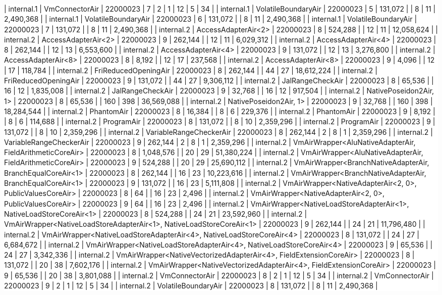 | internal.1 | VmConnectorAir | 22000023 | 7 | 2 | 1 | 12 | 5 | 34 | 
| internal.1 | VolatileBoundaryAir | 22000023 | 5 | 131,072 |  | 8 | 11 | 2,490,368 | 
| internal.1 | VolatileBoundaryAir | 22000023 | 6 | 131,072 |  | 8 | 11 | 2,490,368 | 
| internal.1 | VolatileBoundaryAir | 22000023 | 7 | 131,072 |  | 8 | 11 | 2,490,368 | 
| internal.2 | AccessAdapterAir<2> | 22000023 | 8 | 524,288 |  | 12 | 11 | 12,058,624 | 
| internal.2 | AccessAdapterAir<2> | 22000023 | 9 | 262,144 |  | 12 | 11 | 6,029,312 | 
| internal.2 | AccessAdapterAir<4> | 22000023 | 8 | 262,144 |  | 12 | 13 | 6,553,600 | 
| internal.2 | AccessAdapterAir<4> | 22000023 | 9 | 131,072 |  | 12 | 13 | 3,276,800 | 
| internal.2 | AccessAdapterAir<8> | 22000023 | 8 | 8,192 |  | 12 | 17 | 237,568 | 
| internal.2 | AccessAdapterAir<8> | 22000023 | 9 | 4,096 |  | 12 | 17 | 118,784 | 
| internal.2 | FriReducedOpeningAir | 22000023 | 8 | 262,144 |  | 44 | 27 | 18,612,224 | 
| internal.2 | FriReducedOpeningAir | 22000023 | 9 | 131,072 |  | 44 | 27 | 9,306,112 | 
| internal.2 | JalRangeCheckAir | 22000023 | 8 | 65,536 |  | 16 | 12 | 1,835,008 | 
| internal.2 | JalRangeCheckAir | 22000023 | 9 | 32,768 |  | 16 | 12 | 917,504 | 
| internal.2 | NativePoseidon2Air<BabyBearParameters>, 1> | 22000023 | 8 | 65,536 |  | 160 | 398 | 36,569,088 | 
| internal.2 | NativePoseidon2Air<BabyBearParameters>, 1> | 22000023 | 9 | 32,768 |  | 160 | 398 | 18,284,544 | 
| internal.2 | PhantomAir | 22000023 | 8 | 16,384 |  | 8 | 6 | 229,376 | 
| internal.2 | PhantomAir | 22000023 | 9 | 8,192 |  | 8 | 6 | 114,688 | 
| internal.2 | ProgramAir | 22000023 | 8 | 131,072 |  | 8 | 10 | 2,359,296 | 
| internal.2 | ProgramAir | 22000023 | 9 | 131,072 |  | 8 | 10 | 2,359,296 | 
| internal.2 | VariableRangeCheckerAir | 22000023 | 8 | 262,144 | 2 | 8 | 1 | 2,359,296 | 
| internal.2 | VariableRangeCheckerAir | 22000023 | 9 | 262,144 | 2 | 8 | 1 | 2,359,296 | 
| internal.2 | VmAirWrapper<AluNativeAdapterAir, FieldArithmeticCoreAir> | 22000023 | 8 | 1,048,576 |  | 20 | 29 | 51,380,224 | 
| internal.2 | VmAirWrapper<AluNativeAdapterAir, FieldArithmeticCoreAir> | 22000023 | 9 | 524,288 |  | 20 | 29 | 25,690,112 | 
| internal.2 | VmAirWrapper<BranchNativeAdapterAir, BranchEqualCoreAir<1> | 22000023 | 8 | 262,144 |  | 16 | 23 | 10,223,616 | 
| internal.2 | VmAirWrapper<BranchNativeAdapterAir, BranchEqualCoreAir<1> | 22000023 | 9 | 131,072 |  | 16 | 23 | 5,111,808 | 
| internal.2 | VmAirWrapper<NativeAdapterAir<2, 0>, PublicValuesCoreAir> | 22000023 | 8 | 64 |  | 16 | 23 | 2,496 | 
| internal.2 | VmAirWrapper<NativeAdapterAir<2, 0>, PublicValuesCoreAir> | 22000023 | 9 | 64 |  | 16 | 23 | 2,496 | 
| internal.2 | VmAirWrapper<NativeLoadStoreAdapterAir<1>, NativeLoadStoreCoreAir<1> | 22000023 | 8 | 524,288 |  | 24 | 21 | 23,592,960 | 
| internal.2 | VmAirWrapper<NativeLoadStoreAdapterAir<1>, NativeLoadStoreCoreAir<1> | 22000023 | 9 | 262,144 |  | 24 | 21 | 11,796,480 | 
| internal.2 | VmAirWrapper<NativeLoadStoreAdapterAir<4>, NativeLoadStoreCoreAir<4> | 22000023 | 8 | 131,072 |  | 24 | 27 | 6,684,672 | 
| internal.2 | VmAirWrapper<NativeLoadStoreAdapterAir<4>, NativeLoadStoreCoreAir<4> | 22000023 | 9 | 65,536 |  | 24 | 27 | 3,342,336 | 
| internal.2 | VmAirWrapper<NativeVectorizedAdapterAir<4>, FieldExtensionCoreAir> | 22000023 | 8 | 131,072 |  | 20 | 38 | 7,602,176 | 
| internal.2 | VmAirWrapper<NativeVectorizedAdapterAir<4>, FieldExtensionCoreAir> | 22000023 | 9 | 65,536 |  | 20 | 38 | 3,801,088 | 
| internal.2 | VmConnectorAir | 22000023 | 8 | 2 | 1 | 12 | 5 | 34 | 
| internal.2 | VmConnectorAir | 22000023 | 9 | 2 | 1 | 12 | 5 | 34 | 
| internal.2 | VolatileBoundaryAir | 22000023 | 8 | 131,072 |  | 8 | 11 | 2,490,368 | 